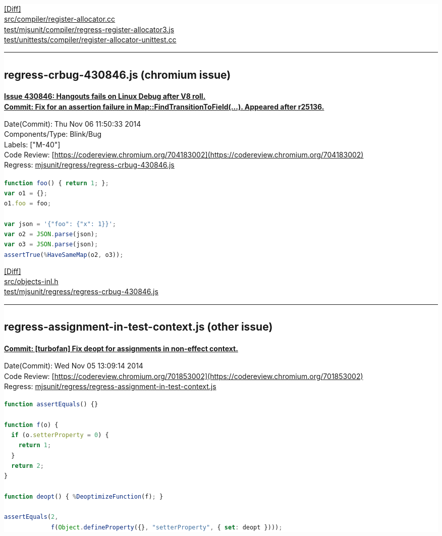 [[Diff]](https://chromium.googlesource.com/v8/v8/+/a350f0d^!)  
[src/compiler/register-allocator.cc](https://cs.chromium.org/chromium/src/v8/src/compiler/register-allocator.cc?cl=a350f0d)  
[test/mjsunit/compiler/regress-register-allocator3.js](https://cs.chromium.org/chromium/src/v8/test/mjsunit/compiler/regress-register-allocator3.js?cl=a350f0d)  
[test/unittests/compiler/register-allocator-unittest.cc](https://cs.chromium.org/chromium/src/v8/test/unittests/compiler/register-allocator-unittest.cc?cl=a350f0d)  
  
  
---   

## **regress-crbug-430846.js (chromium issue)**  
   
**[Issue 430846:
 Hangouts fails on Linux Debug after V8 roll.](https://crbug.com/430846)**  
**[Commit: Fix for an assertion failure in Map::FindTransitionToField(...). Appeared after r25136.](https://chromium.googlesource.com/v8/v8/+/e1f93a8)**  
  
Date(Commit): Thu Nov 06 11:50:33 2014  
Components/Type: Blink/Bug  
Labels: ["M-40"]  
Code Review: [https://codereview.chromium.org/704183002](https://codereview.chromium.org/704183002)  
Regress: [mjsunit/regress/regress-crbug-430846.js](https://chromium.googlesource.com/v8/v8/+/master/test/mjsunit/regress/regress-crbug-430846.js)  
```javascript
function foo() { return 1; };
var o1 = {};
o1.foo = foo;

var json = '{"foo": {"x": 1}}';
var o2 = JSON.parse(json);
var o3 = JSON.parse(json);
assertTrue(%HaveSameMap(o2, o3));  
```  
  
[[Diff]](https://chromium.googlesource.com/v8/v8/+/e1f93a8^!)  
[src/objects-inl.h](https://cs.chromium.org/chromium/src/v8/src/objects-inl.h?cl=e1f93a8)  
[test/mjsunit/regress/regress-crbug-430846.js](https://cs.chromium.org/chromium/src/v8/test/mjsunit/regress/regress-crbug-430846.js?cl=e1f93a8)  
  

---   

## **regress-assignment-in-test-context.js (other issue)**  
   
**[Commit: [turbofan] Fix deopt for assignments in non-effect context.](https://chromium.googlesource.com/v8/v8/+/91eeae5)**  
  
Date(Commit): Wed Nov 05 13:09:14 2014  
Code Review: [https://codereview.chromium.org/701853002](https://codereview.chromium.org/701853002)  
Regress: [mjsunit/regress/regress-assignment-in-test-context.js](https://chromium.googlesource.com/v8/v8/+/master/test/mjsunit/regress/regress-assignment-in-test-context.js)  
```javascript
function assertEquals() {}

function f(o) {
  if (o.setterProperty = 0) {
    return 1;
  }
  return 2;
}

function deopt() { %DeoptimizeFunction(f); }

assertEquals(2,
             f(Object.defineProperty({}, "setterProperty", { set: deopt })));  
```  